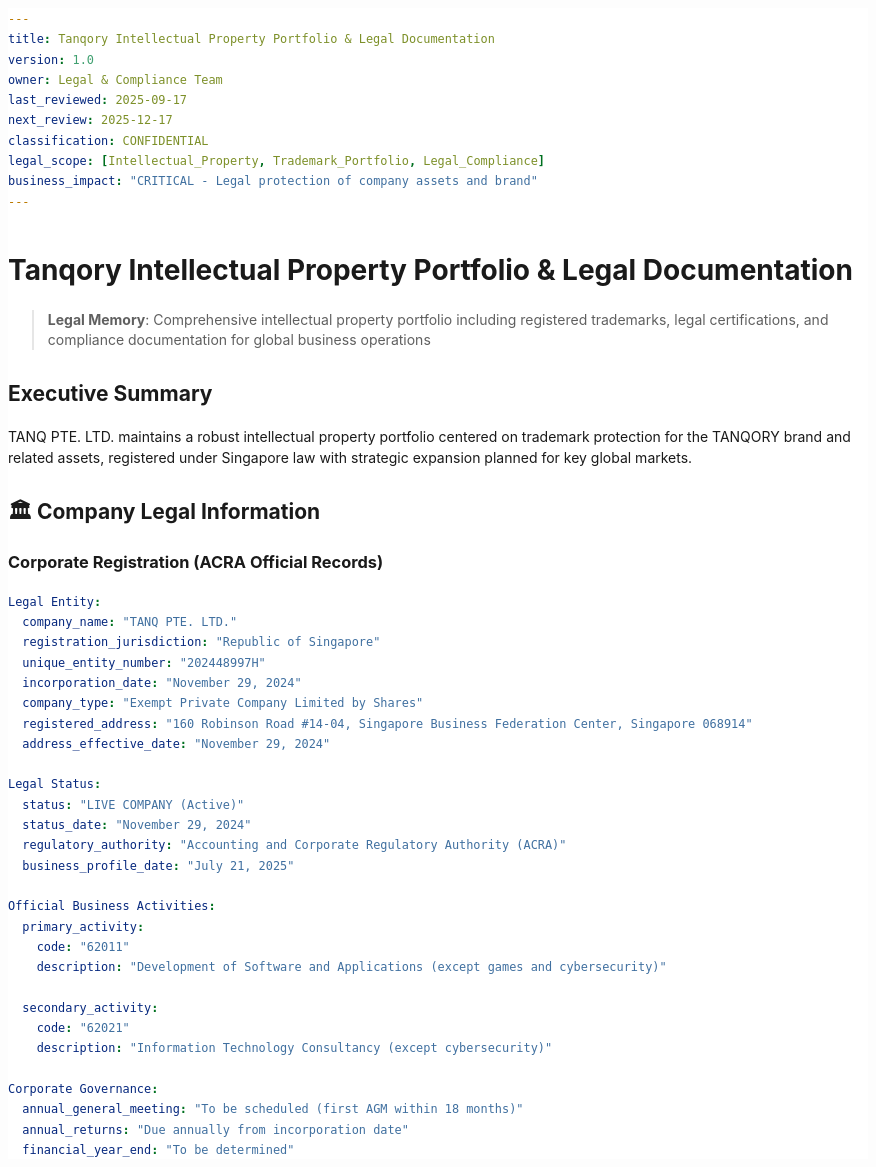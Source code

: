 ```yaml
---
title: Tanqory Intellectual Property Portfolio & Legal Documentation
version: 1.0
owner: Legal & Compliance Team
last_reviewed: 2025-09-17
next_review: 2025-12-17
classification: CONFIDENTIAL
legal_scope: [Intellectual_Property, Trademark_Portfolio, Legal_Compliance]
business_impact: "CRITICAL - Legal protection of company assets and brand"
---
```


# Tanqory Intellectual Property Portfolio & Legal Documentation

> **Legal Memory**: Comprehensive intellectual property portfolio including registered trademarks, legal certifications, and compliance documentation for global business operations

## Executive Summary

TANQ PTE. LTD. maintains a robust intellectual property portfolio centered on trademark protection for the TANQORY brand and related assets, registered under Singapore law with strategic expansion planned for key global markets.

## 🏛️ **Company Legal Information**

### **Corporate Registration (ACRA Official Records)**
```yaml
Legal Entity:
  company_name: "TANQ PTE. LTD."
  registration_jurisdiction: "Republic of Singapore"
  unique_entity_number: "202448997H"
  incorporation_date: "November 29, 2024"
  company_type: "Exempt Private Company Limited by Shares"
  registered_address: "160 Robinson Road #14-04, Singapore Business Federation Center, Singapore 068914"
  address_effective_date: "November 29, 2024"

Legal Status:
  status: "LIVE COMPANY (Active)"
  status_date: "November 29, 2024"
  regulatory_authority: "Accounting and Corporate Regulatory Authority (ACRA)"
  business_profile_date: "July 21, 2025"

Official Business Activities:
  primary_activity:
    code: "62011"
    description: "Development of Software and Applications (except games and cybersecurity)"

  secondary_activity:
    code: "62021"
    description: "Information Technology Consultancy (except cybersecurity)"

Corporate Governance:
  annual_general_meeting: "To be scheduled (first AGM within 18 months)"
  annual_returns: "Due annually from incorporation date"
  financial_year_end: "To be determined"
```
